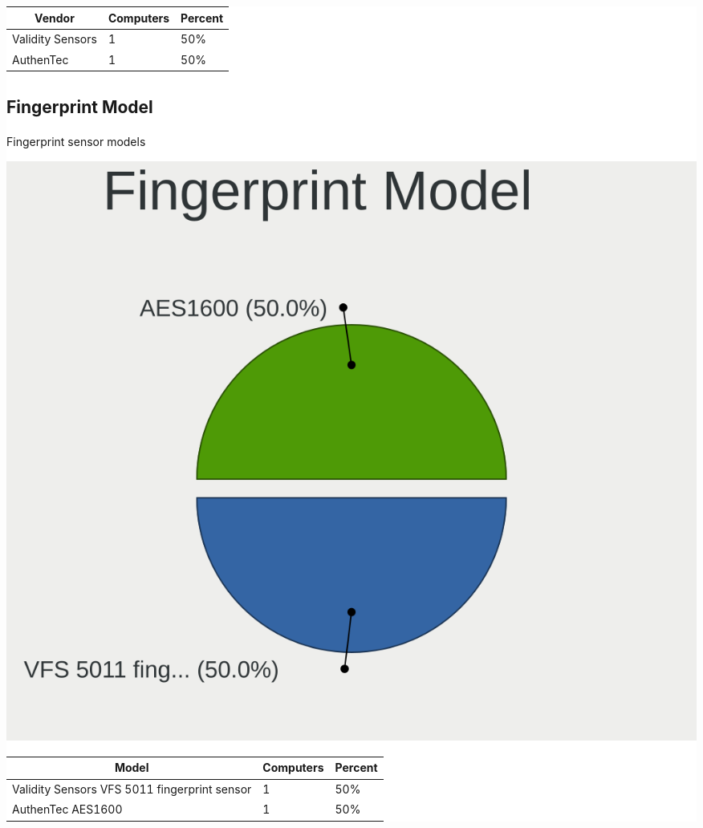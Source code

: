 
| Vendor           | Computers | Percent |
|------------------|-----------|---------|
| Validity Sensors | 1         | 50%     |
| AuthenTec        | 1         | 50%     |

Fingerprint Model
-----------------

Fingerprint sensor models

![Fingerprint Model](./All/images/pie_chart/fingerprint_model.svg)


| Model                                        | Computers | Percent |
|----------------------------------------------|-----------|---------|
| Validity Sensors VFS 5011 fingerprint sensor | 1         | 50%     |
| AuthenTec AES1600                            | 1         | 50%     |
